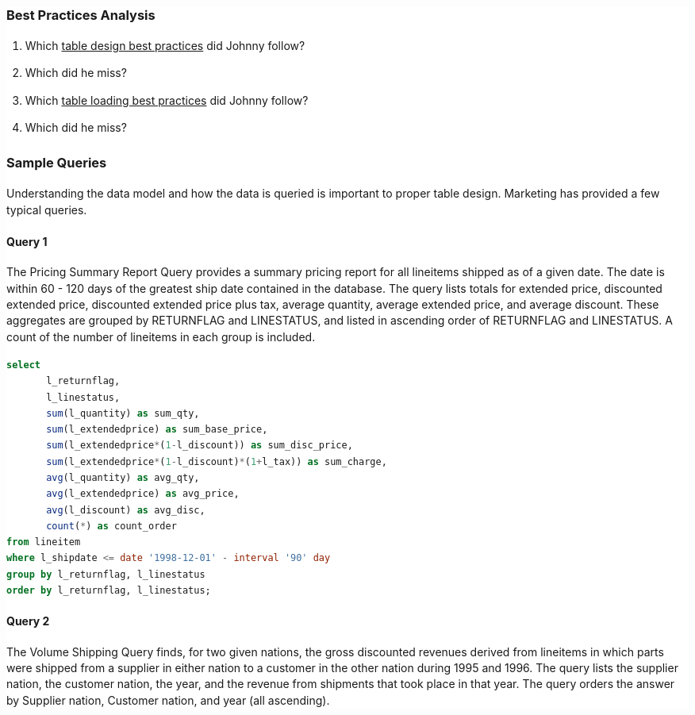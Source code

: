 ### Best Practices Analysis

1. Which [table design best practices](https://docs.aws.amazon.com/redshift/latest/dg/c_designing-tables-best-practices.html) 
did Johnny follow?

1. Which did he miss?

1. Which [table loading best practices](https://docs.aws.amazon.com/redshift/latest/dg/c_loading-data-best-practices.html) 
did Johnny follow?

1. Which did he miss?

### Sample Queries

Understanding the data model and how the data is queried is important to proper table design. Marketing has provided 
a few typical queries.

#### Query 1

The Pricing Summary Report Query provides a summary pricing report for all lineitems shipped as of a given date. 
The date is within 60 - 120 days of the greatest ship date contained in the database. The query lists 
totals for extended price, discounted extended price, discounted extended price plus tax, average quantity, 
average extended price, and average discount. These aggregates are grouped by RETURNFLAG and LINESTATUS, and 
listed in ascending order of RETURNFLAG and LINESTATUS. A count of the number of lineitems in each 
group is included.

```sql
select
       l_returnflag,
       l_linestatus,
       sum(l_quantity) as sum_qty,
       sum(l_extendedprice) as sum_base_price,
       sum(l_extendedprice*(1-l_discount)) as sum_disc_price,
       sum(l_extendedprice*(1-l_discount)*(1+l_tax)) as sum_charge,
       avg(l_quantity) as avg_qty,
       avg(l_extendedprice) as avg_price,
       avg(l_discount) as avg_disc,
       count(*) as count_order
from lineitem
where l_shipdate <= date '1998-12-01' - interval '90' day
group by l_returnflag, l_linestatus
order by l_returnflag, l_linestatus;
```

#### Query 2

The Volume Shipping Query finds, for two given nations, the gross discounted revenues derived from lineitems in 
which parts were shipped from a supplier in either nation to a customer in the other nation during 1995 and 1996. 
The query lists the supplier nation, the customer nation, the year, and the revenue from shipments that took place
in that year. The query orders the answer by Supplier nation, Customer nation, and year (all ascending).
